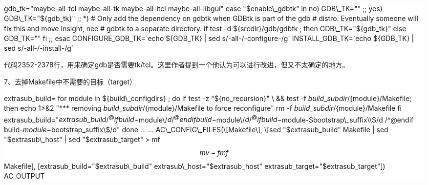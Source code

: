 gdb\_tk="maybe-all-tcl maybe-all-tk maybe-all-itcl maybe-all-libgui"
case "$enable\_gdbtk" in
  no)
    GDB\_TK="" ;;
  yes)
    GDB\_TK="${gdb\_tk}" ;;
  \*)
    # Only add the dependency on gdbtk when GDBtk is part of the gdb
    # distro.  Eventually someone will fix this and move Insight, nee
    # gdbtk to a separate directory.
    if test -d ${srcdir}/gdb/gdbtk ; then
      GDB\_TK="${gdb\_tk}"
    else
      GDB\_TK=""
    fi
    ;;
esac
CONFIGURE\_GDB\_TK=\`echo ${GDB\_TK} | sed s/-all-/-configure-/g\`
INSTALL\_GDB\_TK=\`echo ${GDB\_TK} | sed s/-all-/-install-/g\`

代码2352-2378行，用来确定gdb是否需要tk/tcl。这里作者提到一个他认为可以进行改进，但又不太确定的地方。

7、去掉Makefile中不需要的目标（target）

extrasub\_build=
for module in ${build\_configdirs} ; do
  if test -z "${no\_recursion}" \\
     && test -f ${build\_subdir}/${module}/Makefile; then
    echo 1>&2 "\*\*\* removing ${build\_subdir}/${module}/Makefile to force reconfigure"
    rm -f ${build\_subdir}/${module}/Makefile
  fi
  extrasub\_build="$extrasub\_build
/^@if build-$module\\$/d
/^@endif build-$module\\$/d
/^@if build-$module-$bootstrap\_suffix\\$/d
/^@endif build-$module-$bootstrap\_suffix\\$/d"
done
... ...
AC\_CONFIG\_FILES(\[Makefile\],
  \[sed "$extrasub\_build" Makefile |
   sed "$extrasub\_host" |
   sed "$extrasub\_target" > mf$$
   mv -f mf$$ Makefile\],
  \[extrasub\_build="$extrasub\_build"
   extrasub\_host="$extrasub\_host"
   extrasub\_target="$extrasub\_target"\])
AC\_OUTPUT

